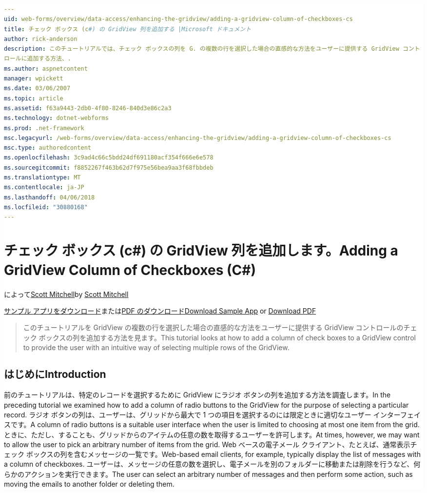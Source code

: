 ```yaml
---
uid: web-forms/overview/data-access/enhancing-the-gridview/adding-a-gridview-column-of-checkboxes-cs
title: チェック ボックス (c#) の GridView 列を追加する |Microsoft ドキュメント
author: rick-anderson
description: このチュートリアルでは、チェック ボックスの列を G. の複数の行を選択した場合の直感的な方法をユーザーに提供する GridView コントロールに追加する方法、.
ms.author: aspnetcontent
manager: wpickett
ms.date: 03/06/2007
ms.topic: article
ms.assetid: f63a9443-2db0-4f80-8246-840d3e86c2a3
ms.technology: dotnet-webforms
ms.prod: .net-framework
msc.legacyurl: /web-forms/overview/data-access/enhancing-the-gridview/adding-a-gridview-column-of-checkboxes-cs
msc.type: authoredcontent
ms.openlocfilehash: 3c9ad4c66c5bdd24df691180acf354f666e6e578
ms.sourcegitcommit: f8852267f463b62d7f975e56bea9aa3f68fbbdeb
ms.translationtype: MT
ms.contentlocale: ja-JP
ms.lasthandoff: 04/06/2018
ms.locfileid: "30880168"
---
```

<a name="adding-a-gridview-column-of-checkboxes-c"></a><span data-ttu-id="24118-103">チェック ボックス (c#) の GridView 列を追加します。</span><span class="sxs-lookup"><span data-stu-id="24118-103">Adding a GridView Column of Checkboxes (C#)</span></span>
====================
<span data-ttu-id="24118-104">によって[Scott Mitchell](https://twitter.com/ScottOnWriting)</span><span class="sxs-lookup"><span data-stu-id="24118-104">by [Scott Mitchell](https://twitter.com/ScottOnWriting)</span></span>

<span data-ttu-id="24118-105">[サンプル アプリをダウンロード](http://download.microsoft.com/download/4/a/7/4a7a3b18-d80e-4014-8e53-a6a2427f0d93/ASPNET_Data_Tutorial_52_CS.exe)または[PDF のダウンロード](adding-a-gridview-column-of-checkboxes-cs/_static/datatutorial52cs1.pdf)</span><span class="sxs-lookup"><span data-stu-id="24118-105">[Download Sample App](http://download.microsoft.com/download/4/a/7/4a7a3b18-d80e-4014-8e53-a6a2427f0d93/ASPNET_Data_Tutorial_52_CS.exe) or [Download PDF](adding-a-gridview-column-of-checkboxes-cs/_static/datatutorial52cs1.pdf)</span></span>

> <span data-ttu-id="24118-106">このチュートリアルを GridView の複数の行を選択した場合の直感的な方法をユーザーに提供する GridView コントロールのチェック ボックスの列を追加する方法を見ます。</span><span class="sxs-lookup"><span data-stu-id="24118-106">This tutorial looks at how to add a column of check boxes to a GridView control to provide the user with an intuitive way of selecting multiple rows of the GridView.</span></span>


## <a name="introduction"></a><span data-ttu-id="24118-107">はじめに</span><span class="sxs-lookup"><span data-stu-id="24118-107">Introduction</span></span>

<span data-ttu-id="24118-108">前のチュートリアルは、特定のレコードを選択するために GridView にラジオ ボタンの列を追加する方法を調査します。</span><span class="sxs-lookup"><span data-stu-id="24118-108">In the preceding tutorial we examined how to add a column of radio buttons to the GridView for the purpose of selecting a particular record.</span></span> <span data-ttu-id="24118-109">ラジオ ボタンの列は、ユーザーは、グリッドから最大で 1 つの項目を選択するのには限定ときに適切なユーザー インターフェイスです。</span><span class="sxs-lookup"><span data-stu-id="24118-109">A column of radio buttons is a suitable user interface when the user is limited to choosing at most one item from the grid.</span></span> <span data-ttu-id="24118-110">ときに、ただし、することも、グリッドからのアイテムの任意の数を取得するユーザーを許可します。</span><span class="sxs-lookup"><span data-stu-id="24118-110">At times, however, we may want to allow the user to pick an arbitrary number of items from the grid.</span></span> <span data-ttu-id="24118-111">Web ベースの電子メール クライアント、たとえば、通常表示チェック ボックスの列を含むメッセージの一覧です。</span><span class="sxs-lookup"><span data-stu-id="24118-111">Web-based email clients, for example, typically display the list of messages with a column of checkboxes.</span></span> <span data-ttu-id="24118-112">ユーザーは、メッセージの任意の数を選択し、電子メールを別のフォルダーに移動または削除を行うなど、何らかのアクションを実行できます。</span><span class="sxs-lookup"><span data-stu-id="24118-112">The user can select an arbitrary number of messages and then perform some action, such as moving the emails to another folder or deleting them.</span></span>